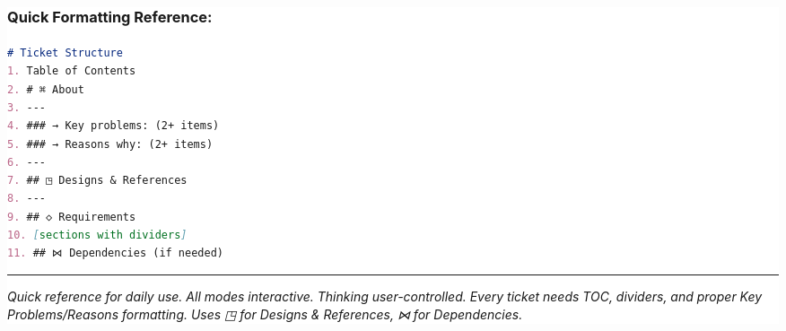### Quick Formatting Reference:
```markdown
# Ticket Structure
1. Table of Contents
2. # ⌘ About
3. ---
4. ### → Key problems: (2+ items)
5. ### → Reasons why: (2+ items)
6. ---
7. ## ◳ Designs & References
8. ---
9. ## ◇ Requirements
10. [sections with dividers]
11. ## ⋈ Dependencies (if needed)
```

---

*Quick reference for daily use. All modes interactive. Thinking user-controlled. Every ticket needs TOC, dividers, and proper Key Problems/Reasons formatting. Uses ◳ for Designs & References, ⋈ for Dependencies.*